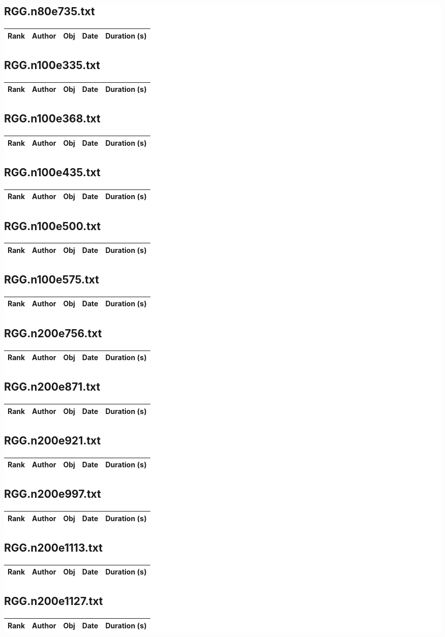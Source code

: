 ## RGG.n80e735.txt
| Rank |    Author    |    Obj    |       Date       |   Duration (s)  |
| ---- | ------------ | --------- | ---------------- | --------------- |

## RGG.n100e335.txt
| Rank |    Author    |    Obj    |       Date       |   Duration (s)  |
| ---- | ------------ | --------- | ---------------- | --------------- |

## RGG.n100e368.txt
| Rank |    Author    |    Obj    |       Date       |   Duration (s)  |
| ---- | ------------ | --------- | ---------------- | --------------- |

## RGG.n100e435.txt
| Rank |    Author    |    Obj    |       Date       |   Duration (s)  |
| ---- | ------------ | --------- | ---------------- | --------------- |

## RGG.n100e500.txt
| Rank |    Author    |    Obj    |       Date       |   Duration (s)  |
| ---- | ------------ | --------- | ---------------- | --------------- |

## RGG.n100e575.txt
| Rank |    Author    |    Obj    |       Date       |   Duration (s)  |
| ---- | ------------ | --------- | ---------------- | --------------- |

## RGG.n200e756.txt
| Rank |    Author    |    Obj    |       Date       |   Duration (s)  |
| ---- | ------------ | --------- | ---------------- | --------------- |

## RGG.n200e871.txt
| Rank |    Author    |    Obj    |       Date       |   Duration (s)  |
| ---- | ------------ | --------- | ---------------- | --------------- |

## RGG.n200e921.txt
| Rank |    Author    |    Obj    |       Date       |   Duration (s)  |
| ---- | ------------ | --------- | ---------------- | --------------- |

## RGG.n200e997.txt
| Rank |    Author    |    Obj    |       Date       |   Duration (s)  |
| ---- | ------------ | --------- | ---------------- | --------------- |

## RGG.n200e1113.txt
| Rank |    Author    |    Obj    |       Date       |   Duration (s)  |
| ---- | ------------ | --------- | ---------------- | --------------- |

## RGG.n200e1127.txt
| Rank |    Author    |    Obj    |       Date       |   Duration (s)  |
| ---- | ------------ | --------- | ---------------- | --------------- |
